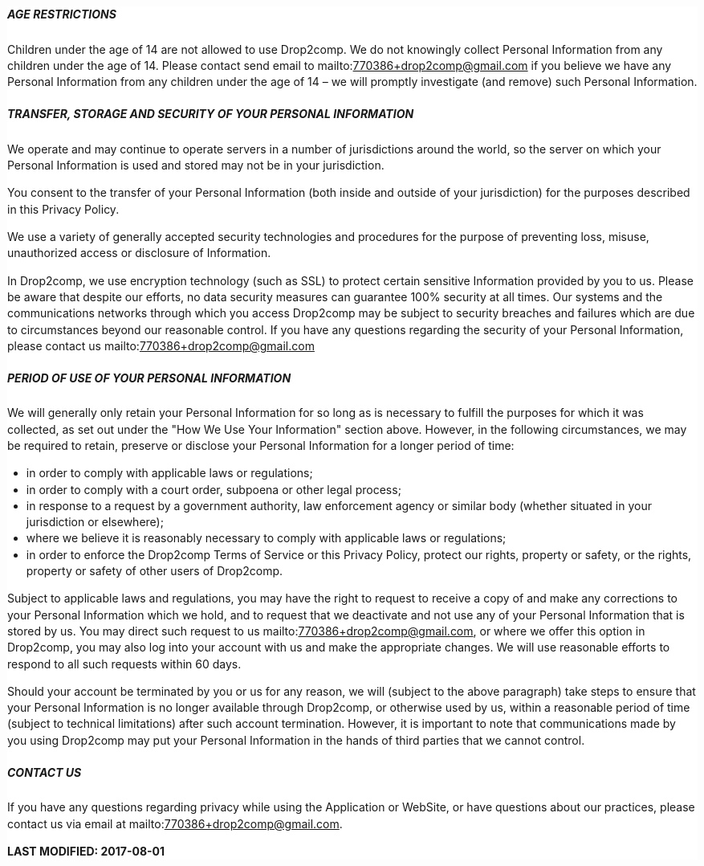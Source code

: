 ##### AGE RESTRICTIONS
Children under the age of 14 are not allowed to use Drop2comp. We do not knowingly collect Personal Information from any children under the age of 14. Please contact send email to mailto:770386+drop2comp@gmail.com if you believe we have any Personal Information from any children under the age of 14 – we will promptly investigate (and remove) such Personal Information.

##### TRANSFER, STORAGE AND SECURITY OF YOUR PERSONAL INFORMATION
We operate and may continue to operate servers in a number of jurisdictions around the world, so the server on which your Personal Information is used and stored may not be in your jurisdiction.

You consent to the transfer of your Personal Information (both inside and outside of your jurisdiction) for the purposes described in this Privacy Policy.

We use a variety of generally accepted security technologies and procedures for the purpose of preventing loss, misuse, unauthorized access or disclosure of Information.

In Drop2comp, we use encryption technology (such as SSL) to protect certain sensitive Information provided by you to us. Please be aware that despite our efforts, no data security measures can guarantee 100% security at all times. Our systems and the communications networks through which you access Drop2comp may be subject to security breaches and failures which are due to circumstances beyond our reasonable control. If you have any questions regarding the security of your Personal Information, please contact us mailto:770386+drop2comp@gmail.com

##### PERIOD OF USE OF YOUR PERSONAL INFORMATION
We will generally only retain your Personal Information for so long as is necessary to fulfill the purposes for which it was collected, as set out under the "How We Use Your Information" section above. However, in the following circumstances, we may be required to retain, preserve or disclose your Personal Information for a longer period of time:
* in order to comply with applicable laws or regulations;
* in order to comply with a court order, subpoena or other legal process;
* in response to a request by a government authority, law enforcement agency or similar body (whether situated in your jurisdiction or elsewhere);
* where we believe it is reasonably necessary to comply with applicable laws or regulations;
* in order to enforce the Drop2comp Terms of Service or this Privacy Policy, protect our rights, property or safety, or the rights, property or safety of other users of Drop2comp.

Subject to applicable laws and regulations, you may have the right to request to receive a copy of and make any corrections to your Personal Information which we hold, and to request that we deactivate and not use any of your Personal Information that is stored by us. You may direct such request to us mailto:770386+drop2comp@gmail.com, or where we offer this option in Drop2comp, you may also log into your account with us and make the appropriate changes. We will use reasonable efforts to respond to all such requests within 60 days.

Should your account be terminated by you or us for any reason, we will (subject to the above paragraph) take steps to ensure that your Personal Information is no longer available through Drop2comp, or otherwise used by us, within a reasonable period of time (subject to technical limitations) after such account termination. However, it is important to note that communications made by you using Drop2comp may put your Personal Information in the hands of third parties that we cannot control.

##### CONTACT US
If you have any questions regarding privacy while using the Application or WebSite, or have questions about our practices, please contact us via email at mailto:770386+drop2comp@gmail.com.

__LAST MODIFIED: 2017-08-01__